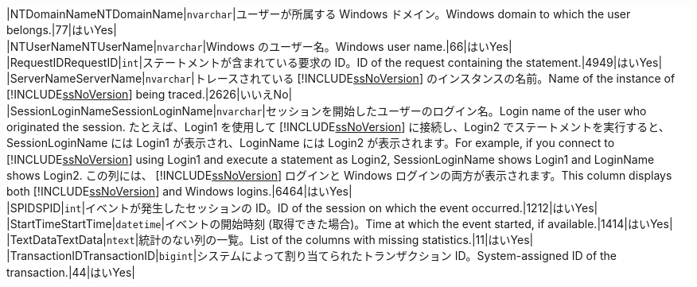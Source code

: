 |<span data-ttu-id="03007-165">NTDomainName</span><span class="sxs-lookup"><span data-stu-id="03007-165">NTDomainName</span></span>|`nvarchar`|<span data-ttu-id="03007-166">ユーザーが所属する Windows ドメイン。</span><span class="sxs-lookup"><span data-stu-id="03007-166">Windows domain to which the user belongs.</span></span>|<span data-ttu-id="03007-167">7</span><span class="sxs-lookup"><span data-stu-id="03007-167">7</span></span>|<span data-ttu-id="03007-168">はい</span><span class="sxs-lookup"><span data-stu-id="03007-168">Yes</span></span>|  
|<span data-ttu-id="03007-169">NTUserName</span><span class="sxs-lookup"><span data-stu-id="03007-169">NTUserName</span></span>|`nvarchar`|<span data-ttu-id="03007-170">Windows のユーザー名。</span><span class="sxs-lookup"><span data-stu-id="03007-170">Windows user name.</span></span>|<span data-ttu-id="03007-171">6</span><span class="sxs-lookup"><span data-stu-id="03007-171">6</span></span>|<span data-ttu-id="03007-172">はい</span><span class="sxs-lookup"><span data-stu-id="03007-172">Yes</span></span>|  
|<span data-ttu-id="03007-173">RequestID</span><span class="sxs-lookup"><span data-stu-id="03007-173">RequestID</span></span>|`int`|<span data-ttu-id="03007-174">ステートメントが含まれている要求の ID。</span><span class="sxs-lookup"><span data-stu-id="03007-174">ID of the request containing the statement.</span></span>|<span data-ttu-id="03007-175">49</span><span class="sxs-lookup"><span data-stu-id="03007-175">49</span></span>|<span data-ttu-id="03007-176">はい</span><span class="sxs-lookup"><span data-stu-id="03007-176">Yes</span></span>|  
|<span data-ttu-id="03007-177">ServerName</span><span class="sxs-lookup"><span data-stu-id="03007-177">ServerName</span></span>|`nvarchar`|<span data-ttu-id="03007-178">トレースされている [!INCLUDE[ssNoVersion](../../includes/ssnoversion-md.md)] のインスタンスの名前。</span><span class="sxs-lookup"><span data-stu-id="03007-178">Name of the instance of [!INCLUDE[ssNoVersion](../../includes/ssnoversion-md.md)] being traced.</span></span>|<span data-ttu-id="03007-179">26</span><span class="sxs-lookup"><span data-stu-id="03007-179">26</span></span>|<span data-ttu-id="03007-180">いいえ</span><span class="sxs-lookup"><span data-stu-id="03007-180">No</span></span>|  
|<span data-ttu-id="03007-181">SessionLoginName</span><span class="sxs-lookup"><span data-stu-id="03007-181">SessionLoginName</span></span>|`nvarchar`|<span data-ttu-id="03007-182">セッションを開始したユーザーのログイン名。</span><span class="sxs-lookup"><span data-stu-id="03007-182">Login name of the user who originated the session.</span></span> <span data-ttu-id="03007-183">たとえば、Login1 を使用して [!INCLUDE[ssNoVersion](../../includes/ssnoversion-md.md)] に接続し、Login2 でステートメントを実行すると、SessionLoginName には Login1 が表示され、LoginName には Login2 が表示されます。</span><span class="sxs-lookup"><span data-stu-id="03007-183">For example, if you connect to [!INCLUDE[ssNoVersion](../../includes/ssnoversion-md.md)] using Login1 and execute a statement as Login2, SessionLoginName shows Login1 and LoginName shows Login2.</span></span> <span data-ttu-id="03007-184">この列には、 [!INCLUDE[ssNoVersion](../../includes/ssnoversion-md.md)] ログインと Windows ログインの両方が表示されます。</span><span class="sxs-lookup"><span data-stu-id="03007-184">This column displays both [!INCLUDE[ssNoVersion](../../includes/ssnoversion-md.md)] and Windows logins.</span></span>|<span data-ttu-id="03007-185">64</span><span class="sxs-lookup"><span data-stu-id="03007-185">64</span></span>|<span data-ttu-id="03007-186">はい</span><span class="sxs-lookup"><span data-stu-id="03007-186">Yes</span></span>|  
|<span data-ttu-id="03007-187">SPID</span><span class="sxs-lookup"><span data-stu-id="03007-187">SPID</span></span>|`int`|<span data-ttu-id="03007-188">イベントが発生したセッションの ID。</span><span class="sxs-lookup"><span data-stu-id="03007-188">ID of the session on which the event occurred.</span></span>|<span data-ttu-id="03007-189">12</span><span class="sxs-lookup"><span data-stu-id="03007-189">12</span></span>|<span data-ttu-id="03007-190">はい</span><span class="sxs-lookup"><span data-stu-id="03007-190">Yes</span></span>|  
|<span data-ttu-id="03007-191">StartTime</span><span class="sxs-lookup"><span data-stu-id="03007-191">StartTime</span></span>|`datetime`|<span data-ttu-id="03007-192">イベントの開始時刻 (取得できた場合)。</span><span class="sxs-lookup"><span data-stu-id="03007-192">Time at which the event started, if available.</span></span>|<span data-ttu-id="03007-193">14</span><span class="sxs-lookup"><span data-stu-id="03007-193">14</span></span>|<span data-ttu-id="03007-194">はい</span><span class="sxs-lookup"><span data-stu-id="03007-194">Yes</span></span>|  
|<span data-ttu-id="03007-195">TextData</span><span class="sxs-lookup"><span data-stu-id="03007-195">TextData</span></span>|`ntext`|<span data-ttu-id="03007-196">統計のない列の一覧。</span><span class="sxs-lookup"><span data-stu-id="03007-196">List of the columns with missing statistics.</span></span>|<span data-ttu-id="03007-197">1</span><span class="sxs-lookup"><span data-stu-id="03007-197">1</span></span>|<span data-ttu-id="03007-198">はい</span><span class="sxs-lookup"><span data-stu-id="03007-198">Yes</span></span>|  
|<span data-ttu-id="03007-199">TransactionID</span><span class="sxs-lookup"><span data-stu-id="03007-199">TransactionID</span></span>|`bigint`|<span data-ttu-id="03007-200">システムによって割り当てられたトランザクション ID。</span><span class="sxs-lookup"><span data-stu-id="03007-200">System-assigned ID of the transaction.</span></span>|<span data-ttu-id="03007-201">4</span><span class="sxs-lookup"><span data-stu-id="03007-201">4</span></span>|<span data-ttu-id="03007-202">はい</span><span class="sxs-lookup"><span data-stu-id="03007-202">Yes</span></span>|  